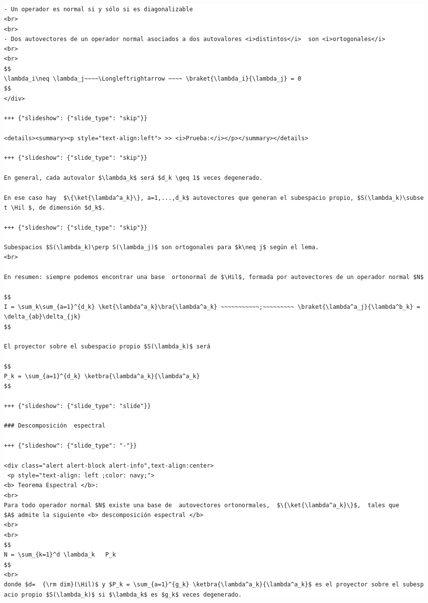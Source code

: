 ~~~~~~~;~~~~~~~~
- Un operador es normal si y sólo si es diagonalizable
<br>
<br>  
- Dos autovectores de un operador normal asociados a dos autovalores <i>distintos</i>  son <i>ortogonales</i>
<br>  
<br>     
$$
\lambda_i\neq \lambda_j~~~~\Longleftrightarrow ~~~~ \braket{\lambda_i}{\lambda_j} = 0
$$
</div>

+++ {"slideshow": {"slide_type": "skip"}}

<details><summary><p style="text-align:left"> >> <i>Prueba:</i></p></summary></details>

+++ {"slideshow": {"slide_type": "skip"}}

En general, cada autovalor $\lambda_k$ será $d_k \geq 1$ veces degenerado. 

En ese caso hay  $\{\ket{\lambda^a_k}\}, a=1,...,d_k$ autovectores que generan el subespacio propio, $S(\lambda_k)\subset \Hil $, de dimensión $d_k$. 

+++ {"slideshow": {"slide_type": "skip"}}

Subespacios $S(\lambda_k)\perp S(\lambda_j)$ son ortogonales para $k\neq j$ según el lema. 
<br>

En resumen: siempre podemos encontrar una base  ortonormal de $\Hil$, formada por autovectores de un operador normal $N$

$$
I = \sum_k\sum_{a=1}^{d_k} \ket{\lambda^a_k}\bra{\lambda^a_k} ~~~~~~~~~~~;~~~~~~~~~ \braket{\lambda^a_j}{\lambda^b_k} = \delta_{ab}\delta_{jk}
$$

El proyector sobre el subespacio propio $S(\lambda_k)$ será

$$
P_k = \sum_{a=1}^{d_k} \ketbra{\lambda^a_k}{\lambda^a_k}
$$

+++ {"slideshow": {"slide_type": "slide"}}

### Descomposición  espectral

+++ {"slideshow": {"slide_type": "-"}}

<div class="alert alert-block alert-info",text-align:center>
 <p style="text-align: left ;color: navy;">  
<b> Teorema Espectral </b>: 
<br>     
Para todo operador normal $N$ existe una base de  autovectores ortonormales,  $\{\ket{\lambda^a_k}\}$,  tales que  
$A$ admite la siguiente <b> descomposición espectral </b>
<br>
<br>
$$
N = \sum_{k=1}^d \lambda_k   P_k
$$
<br>     
donde $d=  {\rm dim}(\Hil)$ y $P_k = \sum_{a=1}^{g_k} \ketbra{\lambda^a_k}{\lambda^a_k}$ es el proyector sobre el subespacio propio $S(\lambda_k)$ si $\lambda_k$ es $g_k$ veces degenerado.
~~~~~~~